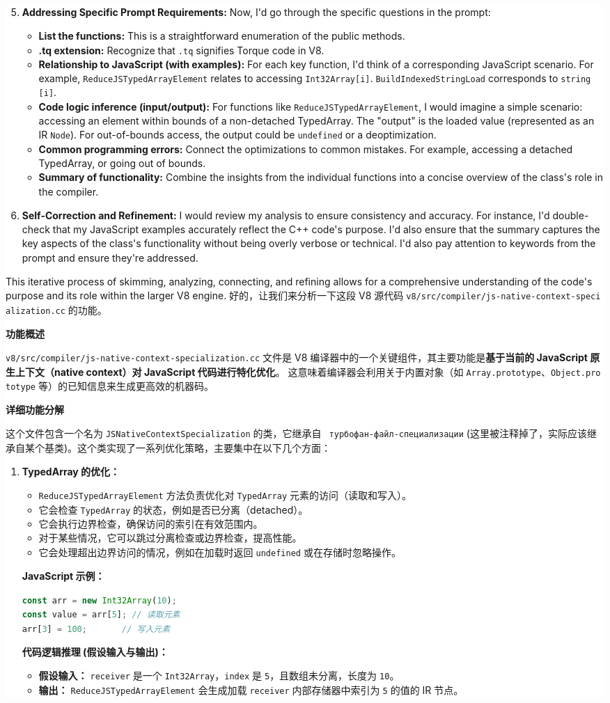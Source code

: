 5. **Addressing Specific Prompt Requirements:** Now, I'd go through the specific questions in the prompt:

    * **List the functions:** This is a straightforward enumeration of the public methods.
    * **.tq extension:**  Recognize that `.tq` signifies Torque code in V8.
    * **Relationship to JavaScript (with examples):**  For each key function, I'd think of a corresponding JavaScript scenario. For example, `ReduceJSTypedArrayElement` relates to accessing `Int32Array[i]`. `BuildIndexedStringLoad` corresponds to `string[i]`.
    * **Code logic inference (input/output):**  For functions like `ReduceJSTypedArrayElement`, I would imagine a simple scenario: accessing an element within bounds of a non-detached TypedArray. The "output" is the loaded value (represented as an IR `Node`). For out-of-bounds access, the output could be `undefined` or a deoptimization.
    * **Common programming errors:** Connect the optimizations to common mistakes. For example, accessing a detached TypedArray, or going out of bounds.
    * **Summary of functionality:** Combine the insights from the individual functions into a concise overview of the class's role in the compiler.

6. **Self-Correction and Refinement:** I would review my analysis to ensure consistency and accuracy. For instance, I'd double-check that my JavaScript examples accurately reflect the C++ code's purpose. I'd also ensure that the summary captures the key aspects of the class's functionality without being overly verbose or technical. I'd also pay attention to keywords from the prompt and ensure they're addressed.

This iterative process of skimming, analyzing, connecting, and refining allows for a comprehensive understanding of the code's purpose and its role within the larger V8 engine.
好的，让我们来分析一下这段 V8 源代码 `v8/src/compiler/js-native-context-specialization.cc` 的功能。

**功能概述**

`v8/src/compiler/js-native-context-specialization.cc` 文件是 V8 编译器中的一个关键组件，其主要功能是**基于当前的 JavaScript 原生上下文（native context）对 JavaScript 代码进行特化优化**。  这意味着编译器会利用关于内置对象（如 `Array.prototype`、`Object.prototype` 等）的已知信息来生成更高效的机器码。

**详细功能分解**

这个文件包含一个名为 `JSNativeContextSpecialization` 的类，它继承自 ` турбофан-файл-специализации` (这里被注释掉了，实际应该继承自某个基类)。这个类实现了一系列优化策略，主要集中在以下几个方面：

1. **TypedArray 的优化：**
   - `ReduceJSTypedArrayElement` 方法负责优化对 `TypedArray` 元素的访问（读取和写入）。
   - 它会检查 `TypedArray` 的状态，例如是否已分离（detached）。
   - 它会执行边界检查，确保访问的索引在有效范围内。
   - 对于某些情况，它可以跳过分离检查或边界检查，提高性能。
   - 它会处理超出边界访问的情况，例如在加载时返回 `undefined` 或在存储时忽略操作。

   **JavaScript 示例：**

   ```javascript
   const arr = new Int32Array(10);
   const value = arr[5]; // 读取元素
   arr[3] = 100;       // 写入元素
   ```

   **代码逻辑推理 (假设输入与输出)：**

   * **假设输入：** `receiver` 是一个 `Int32Array`，`index` 是 `5`，且数组未分离，长度为 `10`。
   * **输出：**  `ReduceJSTypedArrayElement` 会生成加载 `receiver` 内部存储器中索引为 `5` 的值的 IR 节点。

